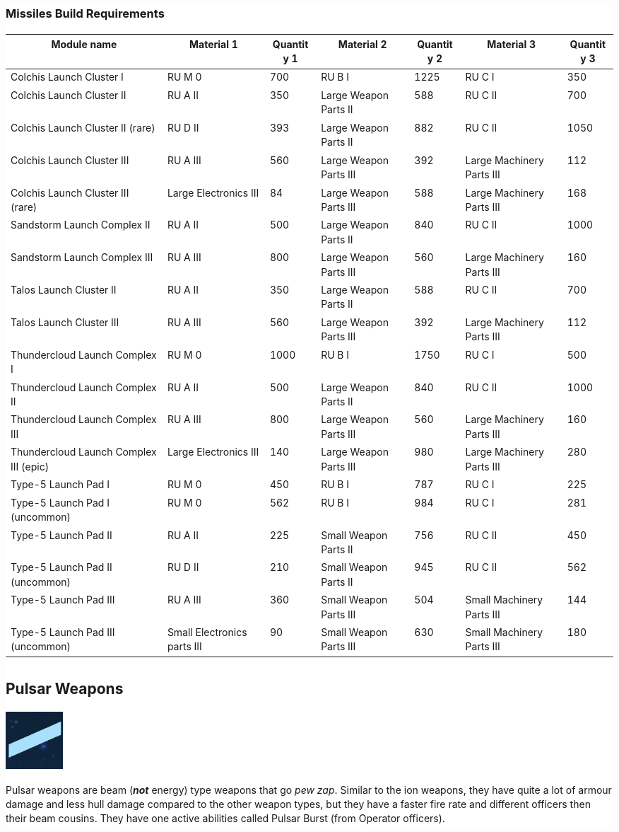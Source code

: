 ### Missiles Build Requirements

|Module name                           |Material 1                 |Quantity 1|Material 2            |Quantity 2|Material 3               |Quantity 3|
|--------------------------------------|---------------------------|----------|----------------------|----------|-------------------------|----------|
|Colchis Launch Cluster I              |RU M 0                     |700       |RU B I                |1225      |RU C I                   |350       |
|Colchis Launch Cluster II             |RU A II                    |350       |Large Weapon Parts II |588       |RU C II                  |700       |
|Colchis Launch Cluster II (rare)      |RU D II                    |393       |Large Weapon Parts II |882       |RU C II                  |1050      |
|Colchis Launch Cluster III            |RU A III                   |560       |Large Weapon Parts III|392       |Large Machinery Parts III|112       |
|Colchis Launch Cluster III (rare)     |Large Electronics III      |84        |Large Weapon Parts III|588       |Large Machinery Parts III|168       |
|Sandstorm Launch Complex II           |RU A II                    |500       |Large Weapon Parts II |840       |RU C II                  |1000      |
|Sandstorm Launch Complex III          |RU A III                   |800       |Large Weapon Parts III|560       |Large Machinery Parts III|160       |
|Talos Launch Cluster II               |RU A II                    |350       |Large Weapon Parts II |588       |RU C II                  |700       |
|Talos Launch Cluster III              |RU A III                   |560       |Large Weapon Parts III|392       |Large Machinery Parts III|112       |
|Thundercloud Launch Complex I         |RU M 0                     |1000      |RU B I                |1750      |RU C I                   |500       |
|Thundercloud Launch Complex II        |RU A II                    |500       |Large Weapon Parts II |840       |RU C II                  |1000      |
|Thundercloud Launch Complex III       |RU A III                   |800       |Large Weapon Parts III|560       |Large Machinery Parts III|160       |
|Thundercloud Launch Complex III (epic)|Large Electronics III      |140       |Large Weapon Parts III|980       |Large Machinery Parts III|280       |
|Type-5 Launch Pad I                   |RU M 0                     |450       |RU B I                |787       |RU C I                   |225       |
|Type-5 Launch Pad I (uncommon)        |RU M 0                     |562       |RU B I                |984       |RU C I                   |281       |
|Type-5 Launch Pad II                  |RU A II                    |225       |Small Weapon Parts II |756       |RU C II                  |450       |
|Type-5 Launch Pad II (uncommon)       |RU D II                    |210       |Small Weapon Parts II |945       |RU C II                  |562       |
|Type-5 Launch Pad III                 |RU A III                   |360       |Small Weapon Parts III|504       |Small Machinery Parts III|144       |
|Type-5 Launch Pad III (uncommon)      |Small Electronics parts III|90        |Small Weapon Parts III|630       |Small Machinery Parts III|180       |

## Pulsar Weapons

![Pulsars use the beam weapon icon - a diagonal line going from bottom left to top right](/img/modules/beam-weapon-icon.png)

Pulsar weapons are beam (***not*** energy) type weapons that go *pew zap*. Similar to the ion weapons, they have quite a lot of armour damage and less hull damage compared to the other weapon types, but they have a faster fire rate and different officers then their beam cousins. They have one active abilities called Pulsar Burst (from Operator officers).
